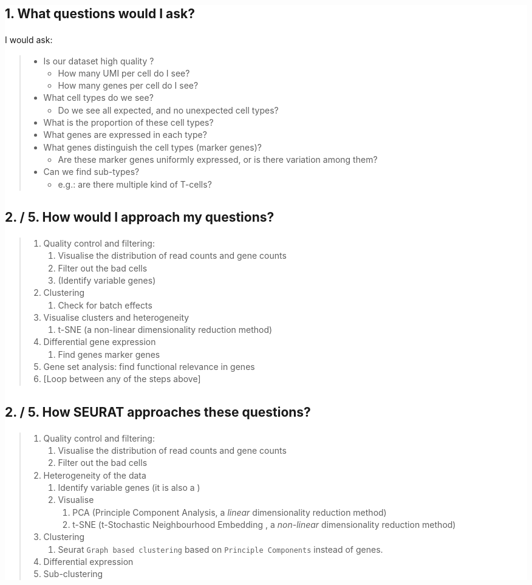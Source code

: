 

## 1. What questions would I ask?

I would ask:

> - Is our dataset high quality ?
>    - How many UMI per cell do I see?
>    - How many genes per cell do I see?
> - What cell types do we see?
>    - Do we see all expected, and no unexpected cell types?
> - What is the proportion of these cell types?
> - What genes are expressed in each type?
> - What genes distinguish the cell types (marker genes)?
>    - Are these marker genes uniformly expressed, or is there variation among them?
> - Can we find sub-types?
>    - e.g.: are there multiple kind of T-cells?



## 2. / 5. How would I approach my questions?

> 1. Quality control and filtering:
>    1. Visualise the distribution of read counts and gene counts
>    2. Filter out the bad cells
>    5. (Identify variable genes)
> 2. Clustering
>    1. Check for batch effects
> 5. Visualise clusters and heterogeneity
>    1. t-SNE (a non-linear dimensionality reduction method)
> 4. Differential gene expression
>    1. Find genes marker genes
> 5. Gene set analysis: find functional relevance in genes
> 6. [Loop between any of the steps above]



## 2. / 5. How SEURAT approaches these questions?

> 1. Quality control and filtering:
>    1. Visualise the distribution of read counts and gene counts
>    2. Filter out the bad cells
> 2. Heterogeneity of the data
>    1. Identify variable genes (it is also a )
>    2. Visualise
>       1. PCA (Principle Component Analysis, a *linear* dimensionality reduction method)
>       2. t-SNE (t-Stochastic Neighbourhood Embedding , a *non-linear* dimensionality reduction method)
> 5. Clustering
>    1. Seurat `Graph based clustering`  based on `Principle Components` instead of genes.
> 4. Differential expression
> 5. Sub-clustering
>
